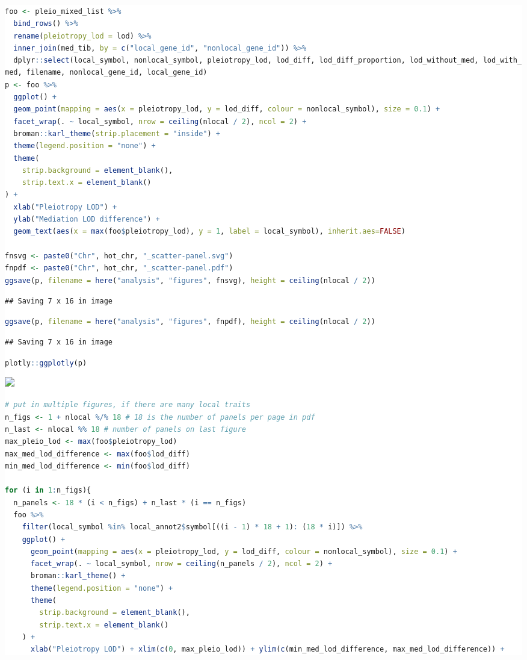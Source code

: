 ``` r
foo <- pleio_mixed_list %>%
  bind_rows() %>%
  rename(pleiotropy_lod = lod) %>%
  inner_join(med_tib, by = c("local_gene_id", "nonlocal_gene_id")) %>%
  dplyr::select(local_symbol, nonlocal_symbol, pleiotropy_lod, lod_diff, lod_diff_proportion, lod_without_med, lod_with_med, filename, nonlocal_gene_id, local_gene_id)
p <- foo %>%
  ggplot() +
  geom_point(mapping = aes(x = pleiotropy_lod, y = lod_diff, colour = nonlocal_symbol), size = 0.1) +
  facet_wrap(. ~ local_symbol, nrow = ceiling(nlocal / 2), ncol = 2) +
  broman::karl_theme(strip.placement = "inside") +
  theme(legend.position = "none") +
  theme(
    strip.background = element_blank(),
    strip.text.x = element_blank()
) +
  xlab("Pleiotropy LOD") +
  ylab("Mediation LOD difference") +
  geom_text(aes(x = max(foo$pleiotropy_lod), y = 1, label = local_symbol), inherit.aes=FALSE)

fnsvg <- paste0("Chr", hot_chr, "_scatter-panel.svg")
fnpdf <- paste0("Chr", hot_chr, "_scatter-panel.pdf")
ggsave(p, filename = here("analysis", "figures", fnsvg), height = ceiling(nlocal / 2))
```

    ## Saving 7 x 16 in image

``` r
ggsave(p, filename = here("analysis", "figures", fnpdf), height = ceiling(nlocal / 2))
```

    ## Saving 7 x 16 in image

``` r
plotly::ggplotly(p)
```

![](/Users/frederickboehm/Box%20Sync/attie/qtl2hotspots/analysis/figures/Chr2-unnamed-chunk-20-1.png)

``` r
# put in multiple figures, if there are many local traits
n_figs <- 1 + nlocal %/% 18 # 18 is the number of panels per page in pdf
n_last <- nlocal %% 18 # number of panels on last figure
max_pleio_lod <- max(foo$pleiotropy_lod)
max_med_lod_difference <- max(foo$lod_diff)
min_med_lod_difference <- min(foo$lod_diff)

for (i in 1:n_figs){
  n_panels <- 18 * (i < n_figs) + n_last * (i == n_figs)
  foo %>%
    filter(local_symbol %in% local_annot2$symbol[((i - 1) * 18 + 1): (18 * i)]) %>%
    ggplot() +
      geom_point(mapping = aes(x = pleiotropy_lod, y = lod_diff, colour = nonlocal_symbol), size = 0.1) +
      facet_wrap(. ~ local_symbol, nrow = ceiling(n_panels / 2), ncol = 2) +
      broman::karl_theme() +
      theme(legend.position = "none") +
      theme(
        strip.background = element_blank(),
        strip.text.x = element_blank()
    ) +
      xlab("Pleiotropy LOD") + xlim(c(0, max_pleio_lod)) + ylim(c(min_med_lod_difference, max_med_lod_difference)) +
```